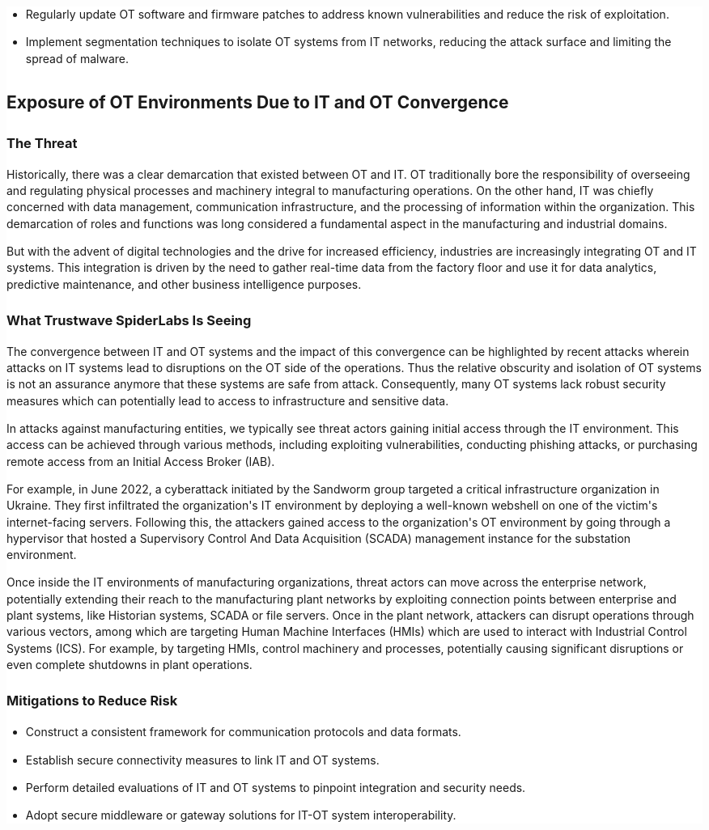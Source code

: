 - Regularly update OT software and firmware patches to address known vulnerabilities and reduce the risk of exploitation.

- Implement segmentation techniques to isolate OT systems from IT networks, reducing the attack surface and limiting the spread of malware.

## Exposure of OT Environments Due to IT and OT Convergence
### The Threat
Historically, there was a clear demarcation that existed between OT and IT. OT traditionally bore the responsibility of overseeing and regulating physical processes and machinery integral to manufacturing operations. On the other hand, IT was chiefly concerned with data management, communication infrastructure, and the processing of information within the organization. This demarcation of roles and functions was long considered a fundamental aspect in the manufacturing and industrial domains.

But with the advent of digital technologies and the drive for increased efficiency, industries are increasingly integrating OT and IT systems. This integration is driven by the need to gather real-time data from the factory floor and use it for data analytics, predictive maintenance, and other business intelligence purposes.

### What Trustwave SpiderLabs Is Seeing
The convergence between IT and OT systems and the impact of this convergence can be highlighted by recent attacks wherein attacks on IT systems lead to disruptions on the OT side of the operations. Thus the relative obscurity and isolation of OT systems is not an assurance anymore that these systems are safe from attack. Consequently, many OT systems lack robust security measures which can potentially lead to access to infrastructure and sensitive data.

In attacks against manufacturing entities, we typically see threat actors gaining initial access through the IT environment. This access can be achieved through various methods, including exploiting vulnerabilities, conducting phishing attacks, or purchasing remote access from an Initial Access Broker (IAB).

For example, in June 2022, a cyberattack initiated by the Sandworm group targeted a critical infrastructure organization in Ukraine. They first infiltrated the organization's IT environment by deploying a well-known webshell on one of the victim's internet-facing servers. Following this, the attackers gained access to the organization's OT environment by going through a hypervisor that hosted a Supervisory Control And Data Acquisition (SCADA) management instance for the substation environment.

Once inside the IT environments of manufacturing organizations, threat actors can move across the enterprise network, potentially extending their reach to the manufacturing plant networks by exploiting connection points between enterprise and plant systems, like Historian systems, SCADA or file servers. Once in the plant network, attackers can disrupt operations through various vectors, among which are targeting Human Machine Interfaces (HMIs) which are used to interact with Industrial Control Systems (ICS). For example, by targeting HMIs, control machinery and processes, potentially causing significant disruptions or even complete shutdowns in plant operations.

### Mitigations to Reduce Risk
- Construct a consistent framework for communication protocols and data formats.

- Establish secure connectivity measures to link IT and OT systems.

- Perform detailed evaluations of IT and OT systems to pinpoint integration and security needs.

- Adopt secure middleware or gateway solutions for IT-OT system interoperability.
